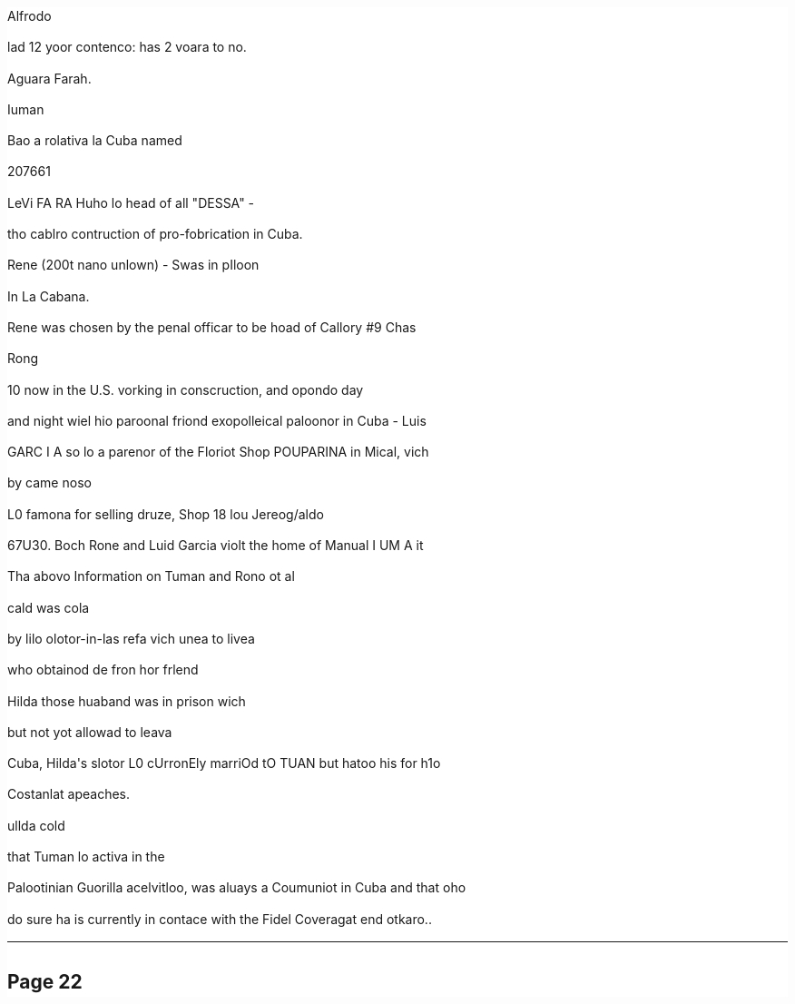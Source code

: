 Alfrodo

lad 12 yoor contenco: has 2 voara to no.

Aguara Farah.

Iuman

Bao a rolativa la Cuba named

207661

LeVi FA RA Huho lo head of all "DESSA" -

tho cablro contruction of pro-fobrication in Cuba.

Rene (200t nano unlown) - Swas in pIloon

In La Cabana.

Rene was chosen by the penal officar to be hoad of Callory #9 Chas

Rong

10 now in the U.S. vorking in conscruction, and opondo day

and night wiel hio paroonal friond exopolleical paloonor in Cuba - Luis

GARC I A so lo a parenor of the Floriot Shop POUPARINA in Mical, vich

by came noso

L0 famona for selling druze, Shop 18 lou Jereog/aldo

67U30. Boch Rone and Luid Garcia violt the home of Manual I UM A it

Tha abovo Information on Tuman and Rono ot al

cald was cola

by lilo olotor-in-las refa vich unea to livea

who obtainod de fron hor frlend

Hilda those huaband was in prison wich

but not yot allowad to leava

Cuba, Hilda's slotor L0 cUrronEly marriOd tO TUAN but hatoo his for h1o

Costanlat apeaches.

ullda cold

that Tuman lo activa in the

Palootinian Guorilla acelvitloo, was aluays a Coumuniot in Cuba and that oho

do sure ha is currently in contace with the Fidel Coveragat end otkaro..

---

## Page 22
